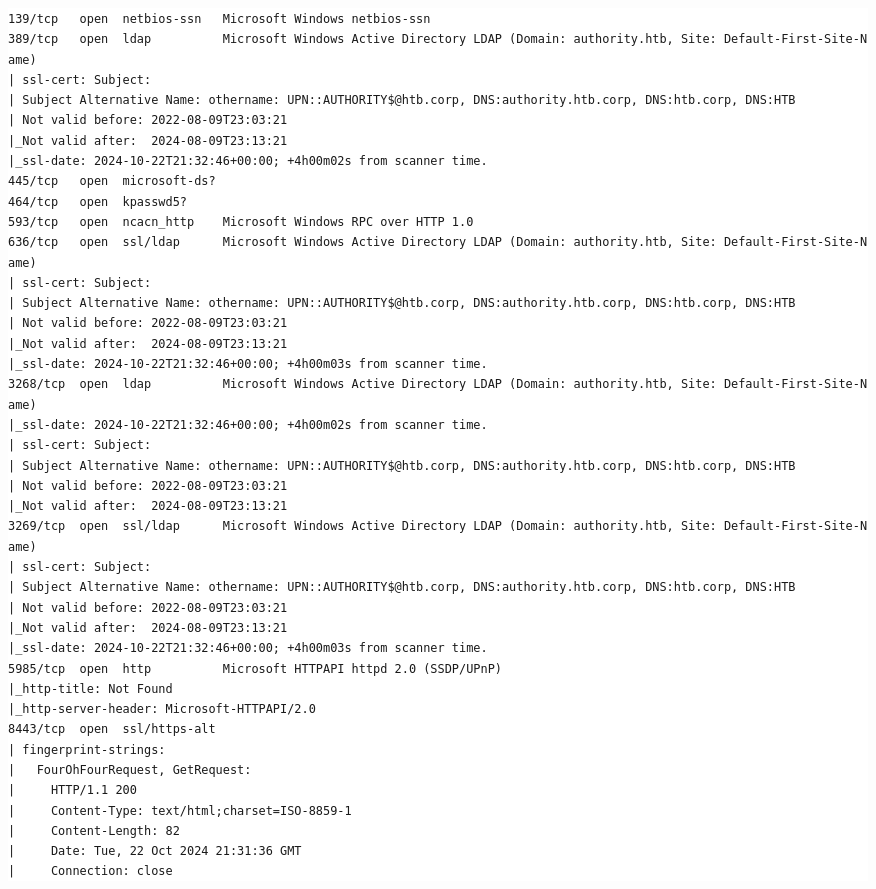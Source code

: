     139/tcp   open  netbios-ssn   Microsoft Windows netbios-ssn
    389/tcp   open  ldap          Microsoft Windows Active Directory LDAP (Domain: authority.htb, Site: Default-First-Site-Name)
    | ssl-cert: Subject:
    | Subject Alternative Name: othername: UPN::AUTHORITY$@htb.corp, DNS:authority.htb.corp, DNS:htb.corp, DNS:HTB
    | Not valid before: 2022-08-09T23:03:21
    |_Not valid after:  2024-08-09T23:13:21
    |_ssl-date: 2024-10-22T21:32:46+00:00; +4h00m02s from scanner time.
    445/tcp   open  microsoft-ds?
    464/tcp   open  kpasswd5?
    593/tcp   open  ncacn_http    Microsoft Windows RPC over HTTP 1.0
    636/tcp   open  ssl/ldap      Microsoft Windows Active Directory LDAP (Domain: authority.htb, Site: Default-First-Site-Name)
    | ssl-cert: Subject:
    | Subject Alternative Name: othername: UPN::AUTHORITY$@htb.corp, DNS:authority.htb.corp, DNS:htb.corp, DNS:HTB
    | Not valid before: 2022-08-09T23:03:21
    |_Not valid after:  2024-08-09T23:13:21
    |_ssl-date: 2024-10-22T21:32:46+00:00; +4h00m03s from scanner time.
    3268/tcp  open  ldap          Microsoft Windows Active Directory LDAP (Domain: authority.htb, Site: Default-First-Site-Name)
    |_ssl-date: 2024-10-22T21:32:46+00:00; +4h00m02s from scanner time.
    | ssl-cert: Subject:
    | Subject Alternative Name: othername: UPN::AUTHORITY$@htb.corp, DNS:authority.htb.corp, DNS:htb.corp, DNS:HTB
    | Not valid before: 2022-08-09T23:03:21
    |_Not valid after:  2024-08-09T23:13:21
    3269/tcp  open  ssl/ldap      Microsoft Windows Active Directory LDAP (Domain: authority.htb, Site: Default-First-Site-Name)
    | ssl-cert: Subject:
    | Subject Alternative Name: othername: UPN::AUTHORITY$@htb.corp, DNS:authority.htb.corp, DNS:htb.corp, DNS:HTB
    | Not valid before: 2022-08-09T23:03:21
    |_Not valid after:  2024-08-09T23:13:21
    |_ssl-date: 2024-10-22T21:32:46+00:00; +4h00m03s from scanner time.
    5985/tcp  open  http          Microsoft HTTPAPI httpd 2.0 (SSDP/UPnP)
    |_http-title: Not Found
    |_http-server-header: Microsoft-HTTPAPI/2.0
    8443/tcp  open  ssl/https-alt
    | fingerprint-strings:
    |   FourOhFourRequest, GetRequest:
    |     HTTP/1.1 200
    |     Content-Type: text/html;charset=ISO-8859-1
    |     Content-Length: 82
    |     Date: Tue, 22 Oct 2024 21:31:36 GMT
    |     Connection: close